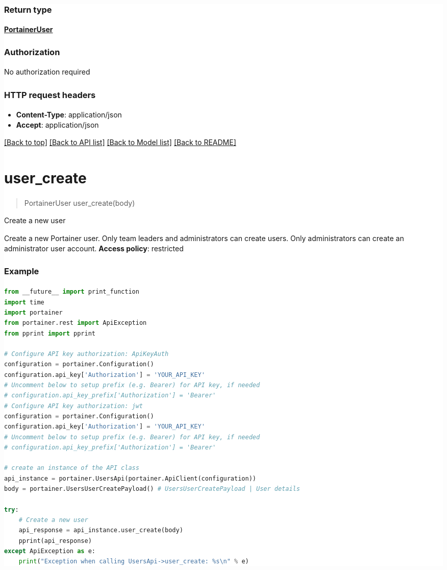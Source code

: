 ### Return type

[**PortainerUser**](PortainerUser.md)

### Authorization

No authorization required

### HTTP request headers

 - **Content-Type**: application/json
 - **Accept**: application/json

[[Back to top]](#) [[Back to API list]](../README.md#documentation-for-api-endpoints) [[Back to Model list]](../README.md#documentation-for-models) [[Back to README]](../README.md)

# **user_create**
> PortainerUser user_create(body)

Create a new user

Create a new Portainer user. Only team leaders and administrators can create users. Only administrators can create an administrator user account. **Access policy**: restricted

### Example
```python
from __future__ import print_function
import time
import portainer
from portainer.rest import ApiException
from pprint import pprint

# Configure API key authorization: ApiKeyAuth
configuration = portainer.Configuration()
configuration.api_key['Authorization'] = 'YOUR_API_KEY'
# Uncomment below to setup prefix (e.g. Bearer) for API key, if needed
# configuration.api_key_prefix['Authorization'] = 'Bearer'
# Configure API key authorization: jwt
configuration = portainer.Configuration()
configuration.api_key['Authorization'] = 'YOUR_API_KEY'
# Uncomment below to setup prefix (e.g. Bearer) for API key, if needed
# configuration.api_key_prefix['Authorization'] = 'Bearer'

# create an instance of the API class
api_instance = portainer.UsersApi(portainer.ApiClient(configuration))
body = portainer.UsersUserCreatePayload() # UsersUserCreatePayload | User details

try:
    # Create a new user
    api_response = api_instance.user_create(body)
    pprint(api_response)
except ApiException as e:
    print("Exception when calling UsersApi->user_create: %s\n" % e)
```
